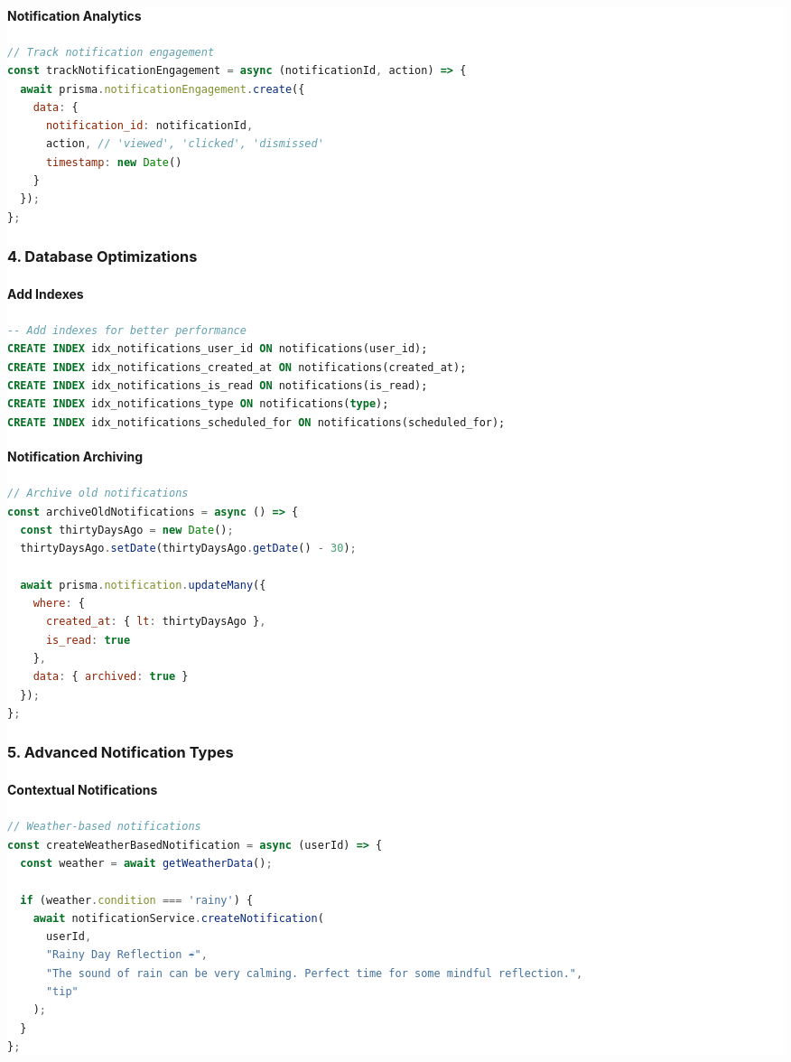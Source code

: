 #### Notification Analytics
```javascript
// Track notification engagement
const trackNotificationEngagement = async (notificationId, action) => {
  await prisma.notificationEngagement.create({
    data: {
      notification_id: notificationId,
      action, // 'viewed', 'clicked', 'dismissed'
      timestamp: new Date()
    }
  });
};
```

### 4. Database Optimizations

#### Add Indexes
```sql
-- Add indexes for better performance
CREATE INDEX idx_notifications_user_id ON notifications(user_id);
CREATE INDEX idx_notifications_created_at ON notifications(created_at);
CREATE INDEX idx_notifications_is_read ON notifications(is_read);
CREATE INDEX idx_notifications_type ON notifications(type);
CREATE INDEX idx_notifications_scheduled_for ON notifications(scheduled_for);
```

#### Notification Archiving
```javascript
// Archive old notifications
const archiveOldNotifications = async () => {
  const thirtyDaysAgo = new Date();
  thirtyDaysAgo.setDate(thirtyDaysAgo.getDate() - 30);
  
  await prisma.notification.updateMany({
    where: {
      created_at: { lt: thirtyDaysAgo },
      is_read: true
    },
    data: { archived: true }
  });
};
```

### 5. Advanced Notification Types

#### Contextual Notifications
```javascript
// Weather-based notifications
const createWeatherBasedNotification = async (userId) => {
  const weather = await getWeatherData();
  
  if (weather.condition === 'rainy') {
    await notificationService.createNotification(
      userId,
      "Rainy Day Reflection ☔",
      "The sound of rain can be very calming. Perfect time for some mindful reflection.",
      "tip"
    );
  }
};
```

